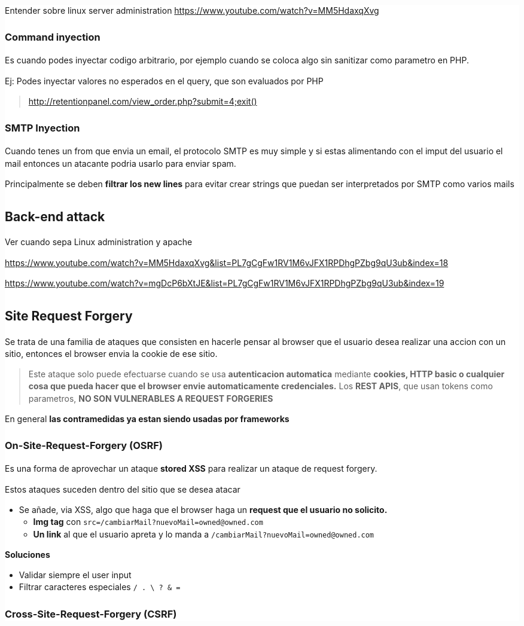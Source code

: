 Entender sobre linux server administration
https://www.youtube.com/watch?v=MM5HdaxqXvg

### Command inyection

Es cuando podes inyectar codigo arbitrario, por ejemplo cuando se coloca algo sin sanitizar como parametro en PHP.

Ej:
Podes inyectar valores no esperados en el query, que son evaluados por PHP
> http://retentionpanel.com/view_order.php?submit=4;exit()


### SMTP Inyection

Cuando tenes un from que envia un email, el protocolo SMTP es muy simple y si estas alimentando con el imput del usuario el mail entonces un atacante podria usarlo para enviar spam.

Principalmente se deben **filtrar los new lines** para evitar crear strings que puedan ser interpretados por SMTP como varios mails

## Back-end attack

Ver cuando sepa Linux administration y apache

https://www.youtube.com/watch?v=MM5HdaxqXvg&list=PL7gCgFw1RV1M6vJFX1RPDhgPZbg9qU3ub&index=18

https://www.youtube.com/watch?v=mgDcP6bXtJE&list=PL7gCgFw1RV1M6vJFX1RPDhgPZbg9qU3ub&index=19

## Site Request Forgery 

Se trata de una familia de ataques que consisten en hacerle pensar al browser que el usuario desea realizar una accion con un sitio, entonces el browser envia la cookie de ese sitio.

>Este ataque solo puede efectuarse cuando se usa **autenticacion automatica** mediante **cookies, HTTP basic o cualquier cosa que pueda hacer que el browser envie automaticamente credenciales.**
>Los **REST APIS**, que usan tokens como parametros, **NO SON VULNERABLES A REQUEST FORGERIES**

En general **las contramedidas ya estan siendo usadas por frameworks**

### On-Site-Request-Forgery (OSRF)

Es una forma de aprovechar un ataque **stored XSS** para realizar un ataque de request forgery.

Estos ataques suceden dentro del sitio que se desea atacar

* Se añade, via XSS, algo que haga que el browser haga un **request que el usuario no solicito.**
	* **Img tag** con `src=/cambiarMail?nuevoMail=owned@owned.com `
	* **Un link** al que el usuario apreta y lo manda a `/cambiarMail?nuevoMail=owned@owned.com `

**Soluciones**
* Validar siempre el user input
* Filtrar caracteres especiales `/ . \ ? & =`


### Cross-Site-Request-Forgery (CSRF)
